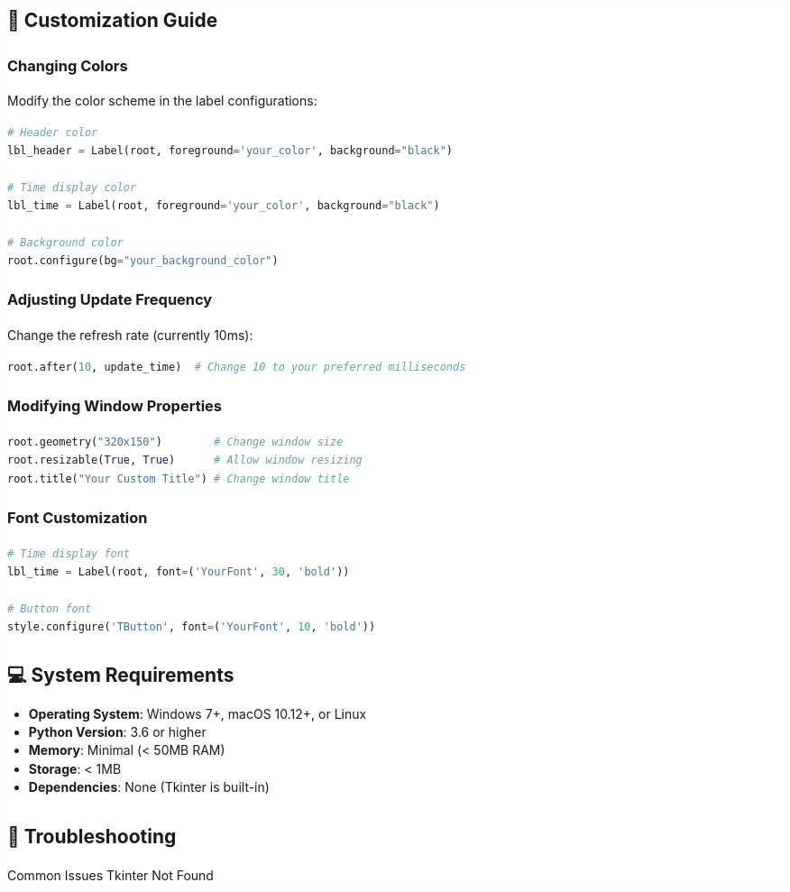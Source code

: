 ## 🎨 Customization Guide

### **Changing Colors**
Modify the color scheme in the label configurations:

```python
# Header color
lbl_header = Label(root, foreground='your_color', background="black")

# Time display color
lbl_time = Label(root, foreground='your_color', background="black")

# Background color
root.configure(bg="your_background_color")
```

### **Adjusting Update Frequency**
Change the refresh rate (currently 10ms):

```python
root.after(10, update_time)  # Change 10 to your preferred milliseconds
```

### **Modifying Window Properties**
```python
root.geometry("320x150")        # Change window size
root.resizable(True, True)      # Allow window resizing
root.title("Your Custom Title") # Change window title
```

### **Font Customization**
```python
# Time display font
lbl_time = Label(root, font=('YourFont', 30, 'bold'))

# Button font
style.configure('TButton', font=('YourFont', 10, 'bold'))
```

## 💻 System Requirements

- **Operating System**: Windows 7+, macOS 10.12+, or Linux
- **Python Version**: 3.6 or higher
- **Memory**: Minimal (< 50MB RAM)
- **Storage**: < 1MB
- **Dependencies**: None (Tkinter is built-in)

## 🔧 Troubleshooting
Common Issues
Tkinter Not Found
